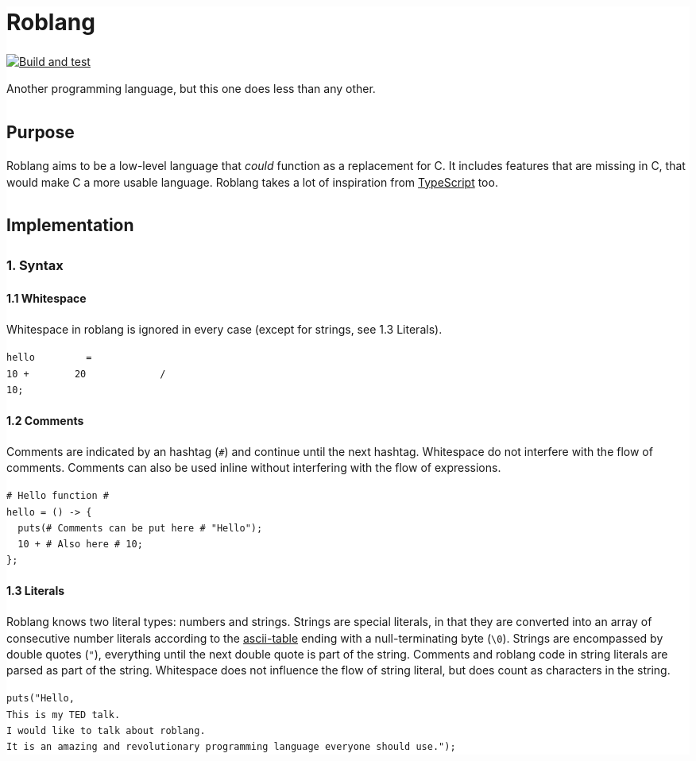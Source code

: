 # Roblang

[![Build and test](https://github.com/stickyPiston/roblang/actions/workflows/build.yml/badge.svg)](https://github.com/stickyPiston/roblang/actions/workflows/build.yml)

Another programming language, but this one does less than any other.

## Purpose

Roblang aims to be a low-level language that _could_ function as a replacement for C. It includes features that are missing in C, that would make C a more usable language. Roblang takes a lot of inspiration from [TypeScript](https://www.typescriptlang.org) too.

## Implementation

### 1. Syntax

#### 1.1 Whitespace

Whitespace in roblang is ignored in every case (except for strings, see 1.3 Literals).

```roblang
hello         =
10 +        20             /
10;
```

#### 1.2 Comments

Comments are indicated by an hashtag (`#`) and continue until the next hashtag. Whitespace do not interfere with the flow of comments. Comments can also be used inline without interfering with the flow of expressions.

```roblang
# Hello function #
hello = () -> {
  puts(# Comments can be put here # "Hello");
  10 + # Also here # 10;
};
```

#### 1.3 Literals

Roblang knows two literal types: numbers and strings. Strings are special literals, in that they are converted into an array of consecutive number literals according to the [ascii-table](http://asciitable.com) ending with a null-terminating byte (`\0`). Strings are encompassed by double quotes (`"`), everything until the next double quote is part of the string. Comments and roblang code in string literals are parsed as part of the string. Whitespace does not influence the flow of string literal, but does count as characters in the string.

```roblang
puts("Hello,
This is my TED talk.
I would like to talk about roblang.
It is an amazing and revolutionary programming language everyone should use.");
```
